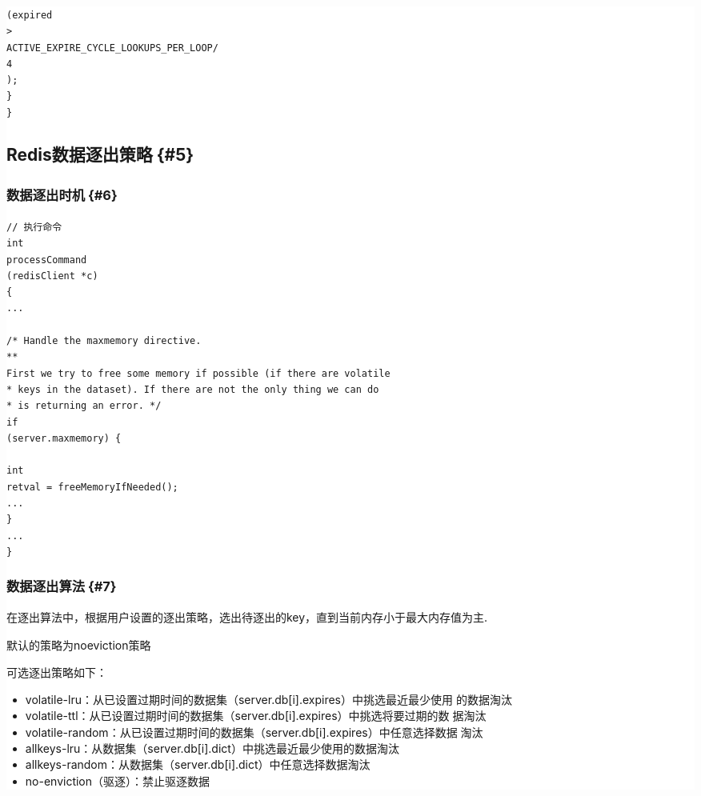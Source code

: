 ```
(expired
>
ACTIVE_EXPIRE_CYCLE_LOOKUPS_PER_LOOP/
4
);
}
}
```

## Redis数据逐出策略 {#5}

### 数据逐出时机 {#6}

```
// 执行命令
int
processCommand
(redisClient *c)
{
...

/* Handle the maxmemory directive.
**
First we try to free some memory if possible (if there are volatile
* keys in the dataset). If there are not the only thing we can do
* is returning an error. */
if
(server.maxmemory) {

int
retval = freeMemoryIfNeeded();
...
}
...
}
```

### 数据逐出算法 {#7}

在逐出算法中，根据用户设置的逐出策略，选出待逐出的key，直到当前内存小于最大内存值为主.

默认的策略为noeviction策略

可选逐出策略如下：

* volatile-lru：从已设置过期时间的数据集（server.db\[i\].expires）中挑选最近最少使用 的数据淘汰
* volatile-ttl：从已设置过期时间的数据集（server.db\[i\].expires）中挑选将要过期的数 据淘汰
* volatile-random：从已设置过期时间的数据集（server.db\[i\].expires）中任意选择数据 淘汰
* allkeys-lru：从数据集（server.db\[i\].dict）中挑选最近最少使用的数据淘汰
* allkeys-random：从数据集（server.db\[i\].dict）中任意选择数据淘汰
* no-enviction（驱逐）：禁止驱逐数据
